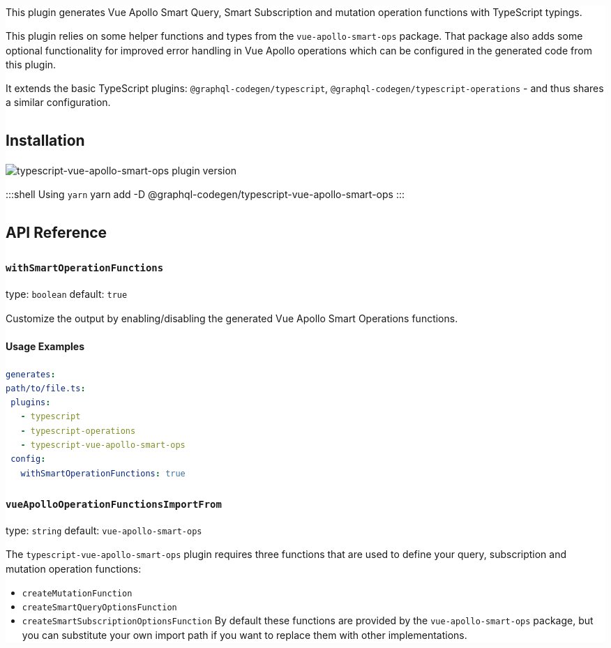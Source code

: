 This plugin generates Vue Apollo Smart Query, Smart Subscription and mutation operation functions with
TypeScript typings.

This plugin relies on some helper functions and types from the `vue-apollo-smart-ops` package. That package also adds
some optional functionality for improved error handling in Vue Apollo operations which can be configured in the
generated code from this plugin.

It extends the basic TypeScript plugins: `@graphql-codegen/typescript`, `@graphql-codegen/typescript-operations` -
and thus shares a similar configuration.

## Installation



<img alt="typescript-vue-apollo-smart-ops plugin version" src="https://img.shields.io/npm/v/@graphql-codegen/typescript-vue-apollo-smart-ops?color=%23e15799&label=plugin&nbsp;version&style=for-the-badge"/>


    
:::shell Using `yarn`
    yarn add -D @graphql-codegen/typescript-vue-apollo-smart-ops
:::

## API Reference

### `withSmartOperationFunctions`

type: `boolean`
default: `true`

Customize the output by enabling/disabling the generated Vue Apollo Smart Operations functions.

#### Usage Examples

```yml
generates:
path/to/file.ts:
 plugins:
   - typescript
   - typescript-operations
   - typescript-vue-apollo-smart-ops
 config:
   withSmartOperationFunctions: true
```

### `vueApolloOperationFunctionsImportFrom`

type: `string`
default: `vue-apollo-smart-ops`

The `typescript-vue-apollo-smart-ops` plugin requires three functions that are used to define your
query, subscription and mutation operation functions:
  - `createMutationFunction`
  - `createSmartQueryOptionsFunction`
  - `createSmartSubscriptionOptionsFunction`
By default these functions are provided by the `vue-apollo-smart-ops` package, but you can substitute
your own import path if you want to replace them with other implementations.
